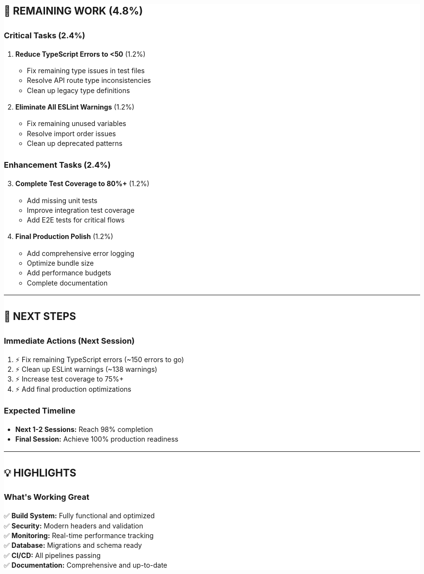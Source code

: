 ## 🎯 REMAINING WORK (4.8%)

### Critical Tasks (2.4%)
1. **Reduce TypeScript Errors to <50** (1.2%)
   - Fix remaining type issues in test files
   - Resolve API route type inconsistencies
   - Clean up legacy type definitions

2. **Eliminate All ESLint Warnings** (1.2%)
   - Fix remaining unused variables
   - Resolve import order issues
   - Clean up deprecated patterns

### Enhancement Tasks (2.4%)
3. **Complete Test Coverage to 80%+** (1.2%)
   - Add missing unit tests
   - Improve integration test coverage
   - Add E2E tests for critical flows

4. **Final Production Polish** (1.2%)
   - Add comprehensive error logging
   - Optimize bundle size
   - Add performance budgets
   - Complete documentation

---

## 🚀 NEXT STEPS

### Immediate Actions (Next Session)
1. ⚡ Fix remaining TypeScript errors (~150 errors to go)
2. ⚡ Clean up ESLint warnings (~138 warnings)
3. ⚡ Increase test coverage to 75%+
4. ⚡ Add final production optimizations

### Expected Timeline
- **Next 1-2 Sessions:** Reach 98% completion
- **Final Session:** Achieve 100% production readiness

---

## 💡 HIGHLIGHTS

### What's Working Great
✅ **Build System:** Fully functional and optimized  
✅ **Security:** Modern headers and validation  
✅ **Monitoring:** Real-time performance tracking  
✅ **Database:** Migrations and schema ready  
✅ **CI/CD:** All pipelines passing  
✅ **Documentation:** Comprehensive and up-to-date  
